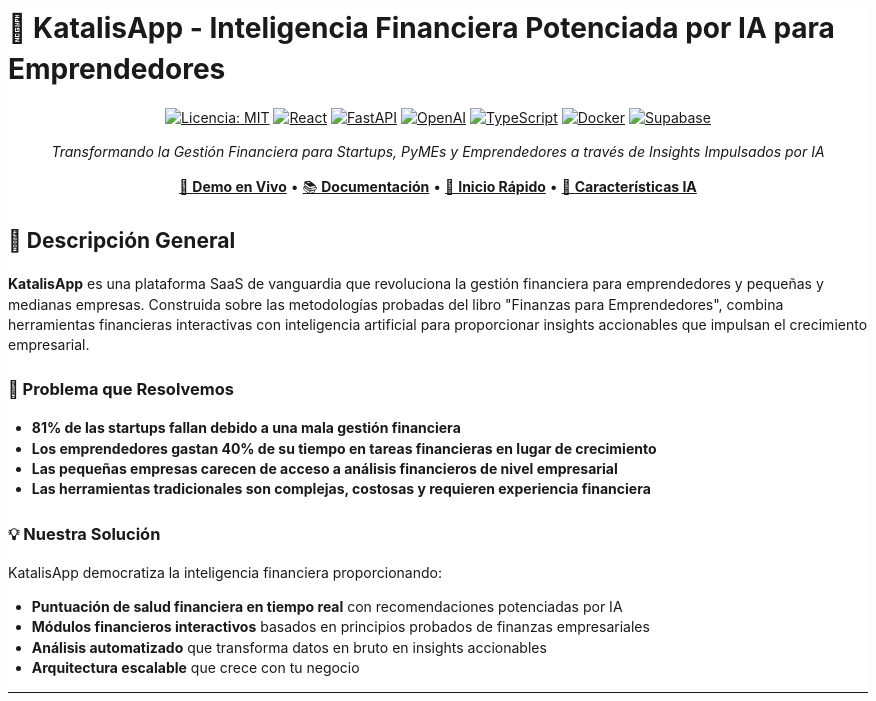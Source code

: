 # 🚀 KatalisApp - Inteligencia Financiera Potenciada por IA para Emprendedores

<div align="center">

[![Licencia: MIT](https://img.shields.io/badge/Licencia-MIT-yellow.svg)](https://opensource.org/licenses/MIT)
[![React](https://img.shields.io/badge/React-18.2-61DAFB?style=flat&logo=react)](https://reactjs.org/)
[![FastAPI](https://img.shields.io/badge/FastAPI-0.104-009688?style=flat&logo=fastapi)](https://fastapi.tiangolo.com/)
[![OpenAI](https://img.shields.io/badge/OpenAI-GPT--4o--mini-412991?style=flat&logo=openai)](https://openai.com/)
[![TypeScript](https://img.shields.io/badge/TypeScript-5.0-3178C6?style=flat&logo=typescript)](https://www.typescriptlang.org/)
[![Docker](https://img.shields.io/badge/Docker-Ready-2496ED?style=flat&logo=docker)](https://www.docker.com/)
[![Supabase](https://img.shields.io/badge/Supabase-Backend-3ECF8E?style=flat&logo=supabase)](https://supabase.com/)

*Transformando la Gestión Financiera para Startups, PyMEs y Emprendedores a través de Insights Impulsados por IA*

[🌟 **Demo en Vivo**](https://katalis-app-32c9h.ondigitalocean.app) • [📚 **Documentación**](./docs/) • [🚀 **Inicio Rápido**](#-inicio-rápido) • [🤖 **Características IA**](#-características-potenciadas-por-ia)

</div>

## 📖 Descripción General

**KatalisApp** es una plataforma SaaS de vanguardia que revoluciona la gestión financiera para emprendedores y pequeñas y medianas empresas. Construida sobre las metodologías probadas del libro "Finanzas para Emprendedores", combina herramientas financieras interactivas con inteligencia artificial para proporcionar insights accionables que impulsan el crecimiento empresarial.

### 🎯 Problema que Resolvemos

- **81% de las startups fallan debido a una mala gestión financiera**
- **Los emprendedores gastan 40% de su tiempo en tareas financieras en lugar de crecimiento**
- **Las pequeñas empresas carecen de acceso a análisis financieros de nivel empresarial**
- **Las herramientas tradicionales son complejas, costosas y requieren experiencia financiera**

### 💡 Nuestra Solución

KatalisApp democratiza la inteligencia financiera proporcionando:
- **Puntuación de salud financiera en tiempo real** con recomendaciones potenciadas por IA
- **Módulos financieros interactivos** basados en principios probados de finanzas empresariales
- **Análisis automatizado** que transforma datos en bruto en insights accionables
- **Arquitectura escalable** que crece con tu negocio

---
